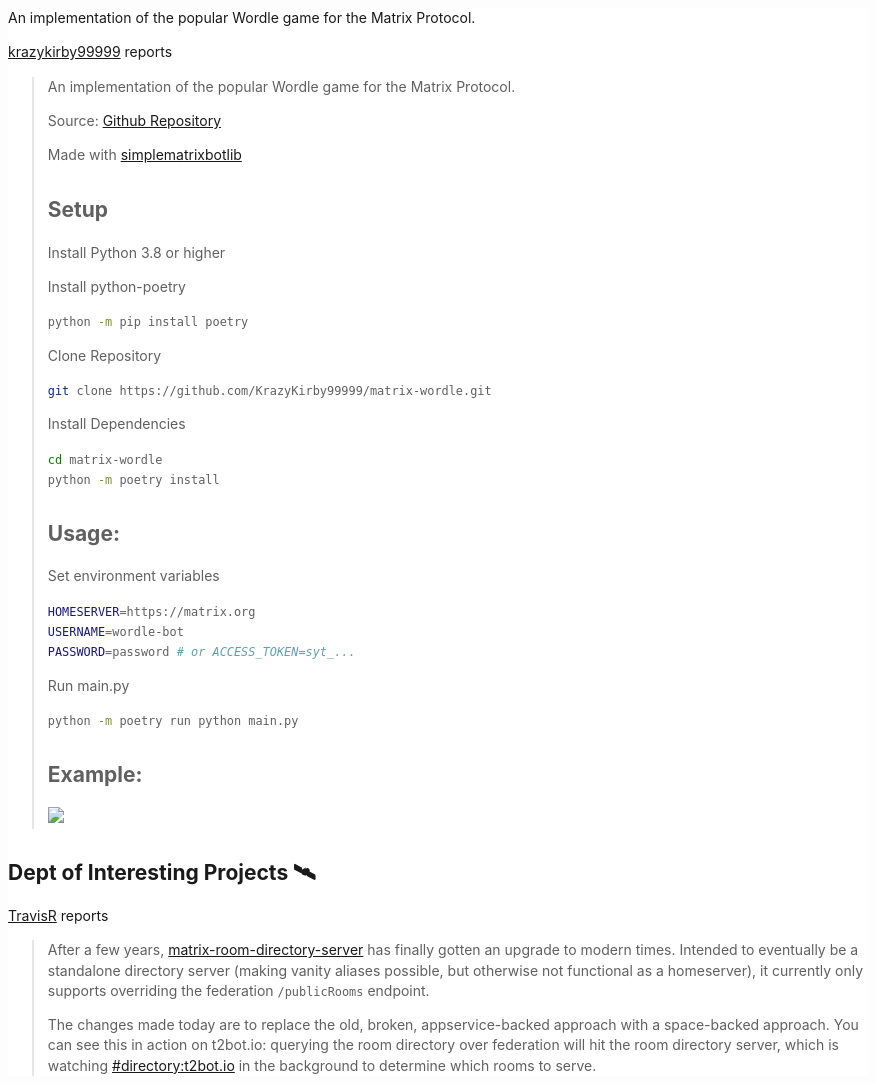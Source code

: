 An implementation of the popular Wordle game for the Matrix Protocol.

[krazykirby99999](https://matrix.to/#/@krazykirby99999:matrix.org) reports

> An implementation of the popular Wordle game for the Matrix Protocol.
> 
> Source: [Github Repository](https://github.com/KrazyKirby99999/matrix-wordle)
> 
> Made with [simplematrixbotlib](https://github.com/i10b/simplematrixbotlib)
> ## Setup
> 
> Install Python 3.8 or higher
> 
> Install python-poetry
> ```bash
> python -m pip install poetry
> ```
> 
> Clone Repository
> ```bash
> git clone https://github.com/KrazyKirby99999/matrix-wordle.git
> ```
> 
> Install Dependencies
> ```bash
> cd matrix-wordle
> python -m poetry install
> ```
> ## Usage:
> 
> Set environment variables
> ```bash
> HOMESERVER=https://matrix.org
> USERNAME=wordle-bot
> PASSWORD=password # or ACCESS_TOKEN=syt_...
> ```
> 
> Run main.py
> ```bash
> python -m poetry run python main.py
> ```
> ## Example:
> ![](/blog/img/matrix-wordle.avif)

## Dept of Interesting Projects 🛰️

[TravisR](https://matrix.to/#/@travis:t2l.io) reports

> After a few years, [matrix-room-directory-server](https://github.com/t2bot/matrix-room-directory-server) has finally gotten an upgrade to modern times. Intended to eventually be a standalone directory server (making vanity aliases possible, but otherwise not functional as a homeserver), it currently only supports overriding the federation `/publicRooms` endpoint. 
> 
> The changes made today are to replace the old, broken, appservice-backed approach with a space-backed approach. You can see this in action on t2bot.io: querying the room directory over federation will hit the room directory server, which is watching [#directory:t2bot.io](https://matrix.to/#/#directory:t2bot.io) in the background to determine which rooms to serve.
